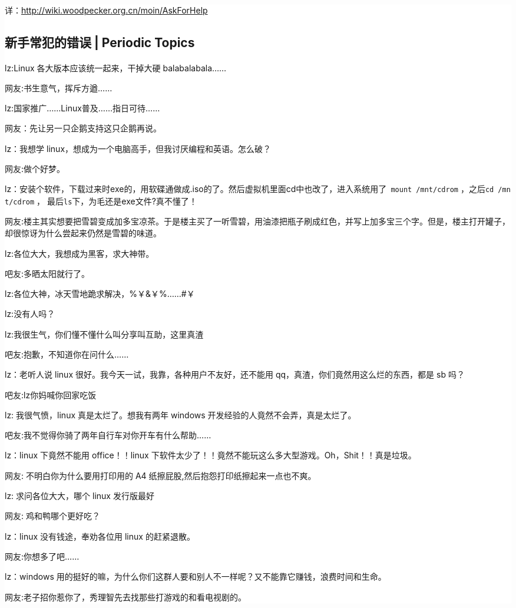 详：http://wiki.woodpecker.org.cn/moin/AskForHelp

新手常犯的错误 | Periodic Topics
-------------

lz:Linux 各大版本应该统一起来，干掉大硬 balabalabala……

网友:书生意气，挥斥方遒……


lz:国家推广……Linux普及……指日可待……

网友：先让另一只企鹅支持这只企鹅再说。


lz：我想学 linux，想成为一个电脑高手，但我讨厌编程和英语。怎么破？

网友:做个好梦。


lz：安装个软件，下载过来时exe的，用软碟通做成.iso的了。然后虚拟机里面cd中也改了，进入系统用了` mount /mnt/cdrom` ，之后`cd /mnt/cdrom` ， 最后`ls`下，为毛还是exe文件?真不懂了！ 

网友:楼主其实想要把雪碧变成加多宝凉茶。于是楼主买了一听雪碧，用油漆把瓶子刷成红色，并写上加多宝三个字。但是，楼主打开罐子，却很惊讶为什么尝起来仍然是雪碧的味道。 


lz:各位大大，我想成为黑客，求大神带。

吧友:多晒太阳就行了。


lz:各位大神，冰天雪地跪求解决，%￥&￥%……#￥

lz:没有人吗？

lz:我很生气，你们懂不懂什么叫分享叫互助，这里真渣

吧友:抱歉，不知道你在问什么……


lz：老听人说 linux 很好。我今天一试，我靠，各种用户不友好，还不能用 qq，真渣，你们竟然用这么烂的东西，都是 sb 吗？

吧友:lz你妈喊你回家吃饭


lz: 我很气愤，linux 真是太烂了。想我有两年 windows 开发经验的人竟然不会弄，真是太烂了。

吧友:我不觉得你骑了两年自行车对你开车有什么帮助……


lz：linux 下竟然不能用 office！！linux 下软件太少了！！竟然不能玩这么多大型游戏。Oh，Shit！！真是垃圾。

网友: 不明白你为什么要用打印用的 A4 纸擦屁股,然后抱怨打印纸擦起来一点也不爽。


lz: 求问各位大大，哪个 linux 发行版最好

网友: 鸡和鸭哪个更好吃？


lz：linux 没有钱途，奉劝各位用 linux 的赶紧退散。

网友:你想多了吧……


lz：windows 用的挺好的嘛，为什么你们这群人要和别人不一样呢？又不能靠它赚钱，浪费时间和生命。

网友:老子招你惹你了，秀理智先去找那些打游戏的和看电视剧的。

